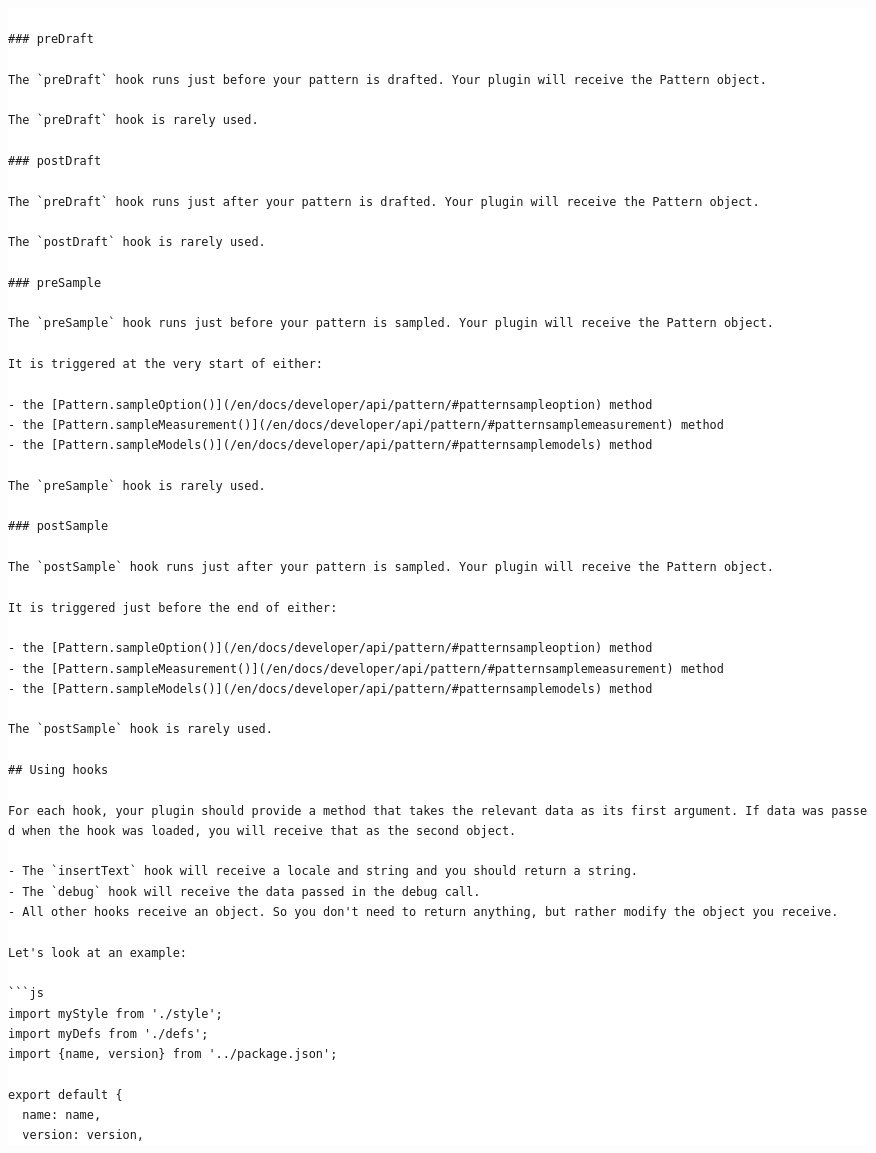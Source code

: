 ```

### preDraft

The `preDraft` hook runs just before your pattern is drafted. Your plugin will receive the Pattern object.

The `preDraft` hook is rarely used.

### postDraft

The `preDraft` hook runs just after your pattern is drafted. Your plugin will receive the Pattern object.

The `postDraft` hook is rarely used.

### preSample

The `preSample` hook runs just before your pattern is sampled. Your plugin will receive the Pattern object.

It is triggered at the very start of either:

- the [Pattern.sampleOption()](/en/docs/developer/api/pattern/#patternsampleoption) method
- the [Pattern.sampleMeasurement()](/en/docs/developer/api/pattern/#patternsamplemeasurement) method
- the [Pattern.sampleModels()](/en/docs/developer/api/pattern/#patternsamplemodels) method

The `preSample` hook is rarely used.

### postSample

The `postSample` hook runs just after your pattern is sampled. Your plugin will receive the Pattern object.

It is triggered just before the end of either:

- the [Pattern.sampleOption()](/en/docs/developer/api/pattern/#patternsampleoption) method
- the [Pattern.sampleMeasurement()](/en/docs/developer/api/pattern/#patternsamplemeasurement) method
- the [Pattern.sampleModels()](/en/docs/developer/api/pattern/#patternsamplemodels) method

The `postSample` hook is rarely used.

## Using hooks

For each hook, your plugin should provide a method that takes the relevant data as its first argument. If data was passed when the hook was loaded, you will receive that as the second object.

- The `insertText` hook will receive a locale and string and you should return a string.
- The `debug` hook will receive the data passed in the debug call.
- All other hooks receive an object. So you don't need to return anything, but rather modify the object you receive.

Let's look at an example:

```js
import myStyle from './style';
import myDefs from './defs';
import {name, version} from '../package.json';

export default {
  name: name,
  version: version,
```